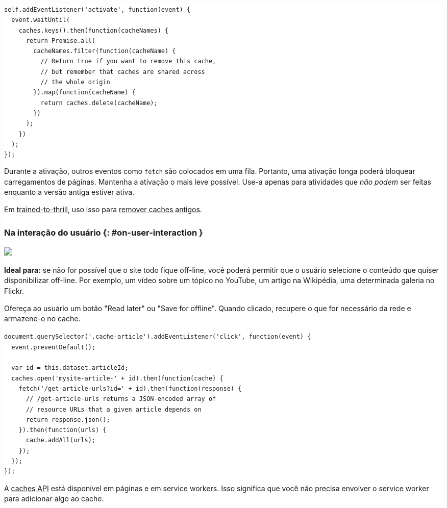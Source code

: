     self.addEventListener('activate', function(event) {
      event.waitUntil(
        caches.keys().then(function(cacheNames) {
          return Promise.all(
            cacheNames.filter(function(cacheName) {
              // Return true if you want to remove this cache,
              // but remember that caches are shared across
              // the whole origin
            }).map(function(cacheName) {
              return caches.delete(cacheName);
            })
          );
        })
      );
    });
    

Durante a ativação, outros eventos como `fetch` são colocados em uma fila. Portanto, uma ativação longa poderá bloquear carregamentos de páginas. Mantenha a ativação o mais leve possível. Use-a apenas para atividades que *não podem* ser feitas enquanto a versão antiga estiver ativa.

Em [trained-to-thrill](https://jakearchibald.github.io/trained-to-thrill/), uso isso para [remover caches antigos](https://github.com/jakearchibald/trained-to-thrill/blob/3291dd40923346e3cc9c83ae527004d502e0464f/www/static/js-unmin/sw/index.js#L17).

### Na interação do usuário {: #on-user-interaction }

<img src="images/cm-on-user-interaction.png" />

**Ideal para:** se não for possível que o site todo fique off-line, você poderá permitir que o usuário selecione o conteúdo que quiser disponibilizar off-line. Por exemplo, um vídeo sobre um tópico no YouTube, um artigo na Wikipédia, uma determinada galeria no Flickr.

Ofereça ao usuário um botão "Read later" ou "Save for offline". Quando clicado, recupere o que for necessário da rede e armazene-o no cache.

    document.querySelector('.cache-article').addEventListener('click', function(event) {
      event.preventDefault();
    
      var id = this.dataset.articleId;
      caches.open('mysite-article-' + id).then(function(cache) {
        fetch('/get-article-urls?id=' + id).then(function(response) {
          // /get-article-urls returns a JSON-encoded array of
          // resource URLs that a given article depends on
          return response.json();
        }).then(function(urls) {
          cache.addAll(urls);
        });
      });
    });
    

A [caches API](https://developer.mozilla.org/en-US/docs/Web/API/Cache) está disponível em páginas e em service workers. Isso significa que você não precisa envolver o service worker para adicionar algo ao cache.
